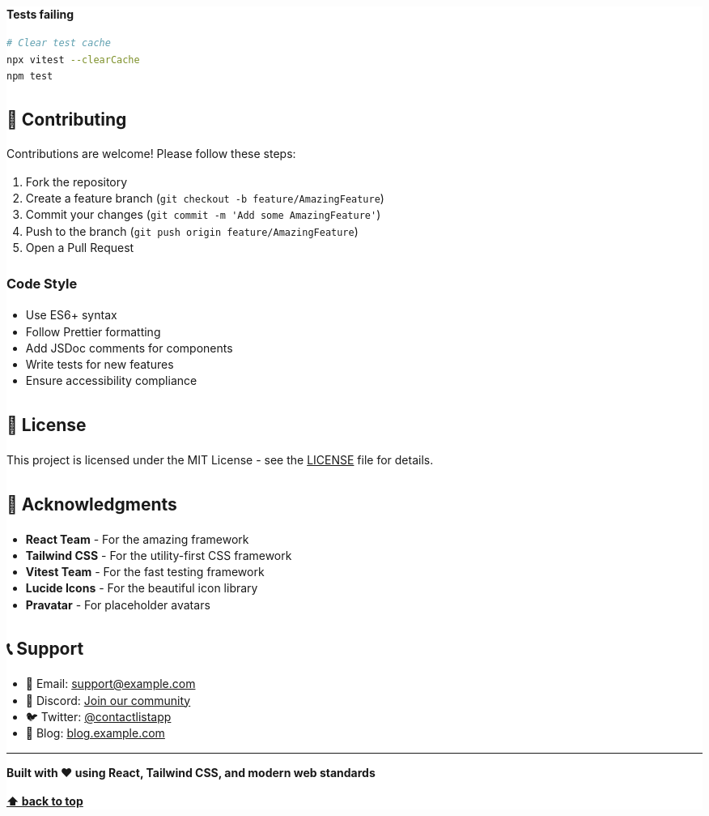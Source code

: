 **Tests failing**

```bash
# Clear test cache
npx vitest --clearCache
npm test
```

## 🤝 Contributing

Contributions are welcome! Please follow these steps:

1. Fork the repository
2. Create a feature branch (`git checkout -b feature/AmazingFeature`)
3. Commit your changes (`git commit -m 'Add some AmazingFeature'`)
4. Push to the branch (`git push origin feature/AmazingFeature`)
5. Open a Pull Request

### Code Style

- Use ES6+ syntax
- Follow Prettier formatting
- Add JSDoc comments for components
- Write tests for new features
- Ensure accessibility compliance

## 📄 License

This project is licensed under the MIT License - see the [LICENSE](LICENSE) file for details.

## 🙏 Acknowledgments

- **React Team** - For the amazing framework
- **Tailwind CSS** - For the utility-first CSS framework
- **Vitest Team** - For the fast testing framework
- **Lucide Icons** - For the beautiful icon library
- **Pravatar** - For placeholder avatars

## 📞 Support

- 📧 Email: support@example.com
- 💬 Discord: [Join our community](#)
- 🐦 Twitter: [@contactlistapp](#)
- 📝 Blog: [blog.example.com](#)

---

**Built with ❤️ using React, Tailwind CSS, and modern web standards**

**[⬆ back to top](#contact-list-app---professional-edition)**
